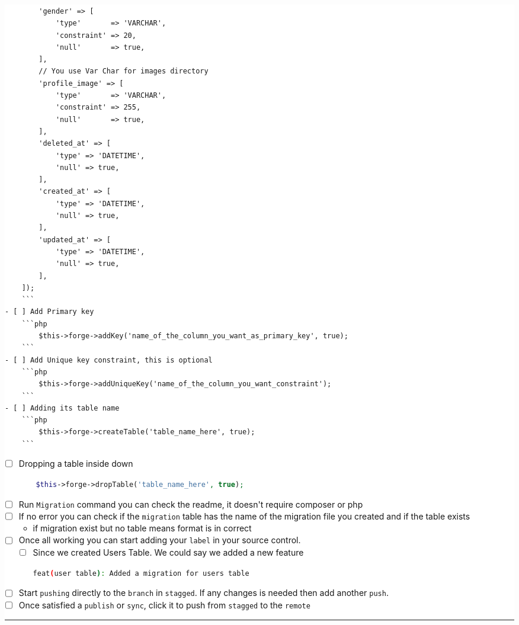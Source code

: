             'gender' => [
                'type'       => 'VARCHAR',
                'constraint' => 20,
                'null'       => true,
            ],
            // You use Var Char for images directory
            'profile_image' => [
                'type'       => 'VARCHAR',
                'constraint' => 255,
                'null'       => true,
            ],
            'deleted_at' => [
                'type' => 'DATETIME',
                'null' => true,
            ],
            'created_at' => [
                'type' => 'DATETIME',
                'null' => true,
            ],
            'updated_at' => [
                'type' => 'DATETIME',
                'null' => true,
            ],
        ]);
        ```
    - [ ] Add Primary key
        ```php
            $this->forge->addKey('name_of_the_column_you_want_as_primary_key', true);
        ```
    - [ ] Add Unique key constraint, this is optional
        ```php
            $this->forge->addUniqueKey('name_of_the_column_you_want_constraint');
        ```
    - [ ] Adding its table name
        ```php
            $this->forge->createTable('table_name_here', true);
        ```
- [ ] Dropping a table inside down
    ```php
        $this->forge->dropTable('table_name_here', true);
    ```
- [ ] Run `Migration` command you can check the readme, it doesn't require composer or php
- [ ] If no error you can check if the `migration` table has the name of the migration file you created and if the table exists
    - if migration exist but no table means format is in correct
- [ ] Once all working you can start adding your `label` in your source control.
    - [ ] Since we created Users Table. We could say we added a new feature
        ```bash
        feat(user table): Added a migration for users table
        ```
- [ ] Start `pushing` directly to the `branch` in `stagged`. If any changes is needed then add another `push`.
- [ ] Once satisfied a `publish` or `sync`, click it to push from `stagged` to the `remote`

---